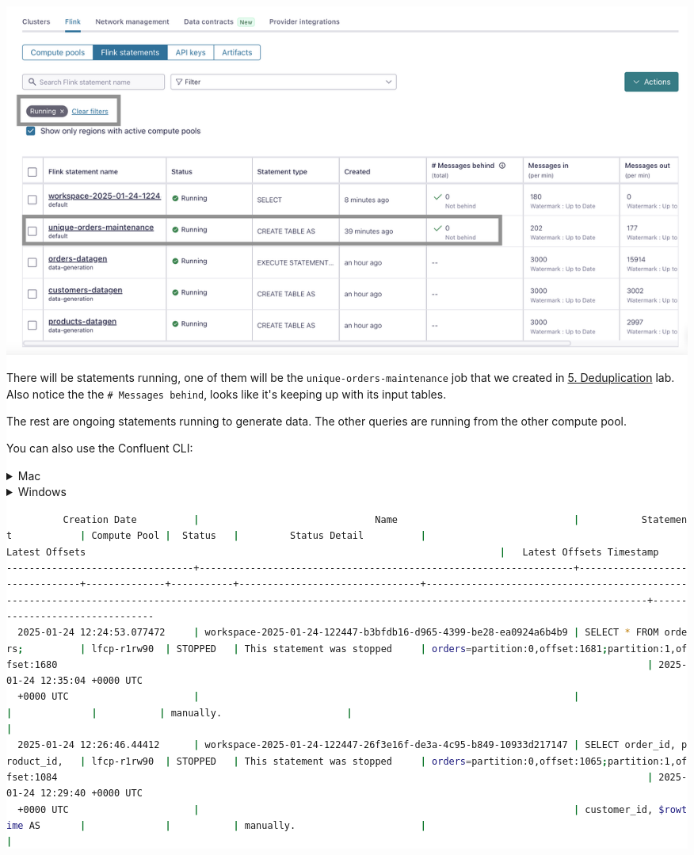 ![image](img/flink_jobs.png)

There will be statements running, one of them will be the `unique-orders-maintenance` job that we created in [5. Deduplication](lab1.md#5-deduplication) lab. Also notice the the `# Messages behind`, looks like it's keeping up with its input tables.

The rest are ongoing statements running to generate data. The other queries are running from the other compute pool.

You can also use the Confluent CLI:

<details><summary>Mac</summary></details>

<details><summary>Windows</summary></details>



```bash
          Creation Date          |                               Name                               |           Statement            | Compute Pool |  Status   |         Status Detail          |                                                                        Latest Offsets                                                                         |   Latest Offsets Timestamp     
---------------------------------+------------------------------------------------------------------+--------------------------------+--------------+-----------+--------------------------------+---------------------------------------------------------------------------------------------------------------------------------------------------------------+--------------------------------
  2025-01-24 12:24:53.077472     | workspace-2025-01-24-122447-b3bfdb16-d965-4399-be28-ea0924a6b4b9 | SELECT * FROM orders;          | lfcp-r1rw90  | STOPPED   | This statement was stopped     | orders=partition:0,offset:1681;partition:1,offset:1680                                                                                                        | 2025-01-24 12:35:04 +0000 UTC  
  +0000 UTC                      |                                                                  |                                |              |           | manually.                      |                                                                                                                                                               |                                
  2025-01-24 12:26:46.44412      | workspace-2025-01-24-122447-26f3e16f-de3a-4c95-b849-10933d217147 | SELECT order_id, product_id,   | lfcp-r1rw90  | STOPPED   | This statement was stopped     | orders=partition:0,offset:1065;partition:1,offset:1084                                                                                                        | 2025-01-24 12:29:40 +0000 UTC  
  +0000 UTC                      |                                                                  | customer_id, $rowtime AS       |              |           | manually.                      |                                                                                                                                                               |                                
```